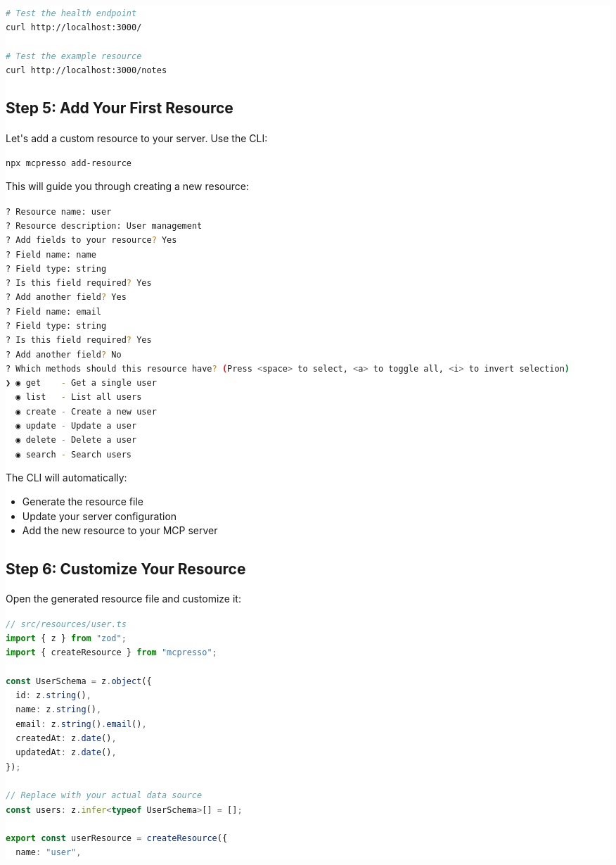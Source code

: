 ```bash
# Test the health endpoint
curl http://localhost:3000/

# Test the example resource
curl http://localhost:3000/notes
```

## Step 5: Add Your First Resource

Let's add a custom resource to your server. Use the CLI:

```bash
npx mcpresso add-resource
```

This will guide you through creating a new resource:

```bash
? Resource name: user
? Resource description: User management
? Add fields to your resource? Yes
? Field name: name
? Field type: string
? Is this field required? Yes
? Add another field? Yes
? Field name: email
? Field type: string
? Is this field required? Yes
? Add another field? No
? Which methods should this resource have? (Press <space> to select, <a> to toggle all, <i> to invert selection)
❯ ◉ get    - Get a single user
  ◉ list   - List all users
  ◉ create - Create a new user
  ◉ update - Update a user
  ◉ delete - Delete a user
  ◉ search - Search users
```

The CLI will automatically:
- Generate the resource file
- Update your server configuration
- Add the new resource to your MCP server

## Step 6: Customize Your Resource

Open the generated resource file and customize it:

```typescript
// src/resources/user.ts
import { z } from "zod";
import { createResource } from "mcpresso";

const UserSchema = z.object({
  id: z.string(),
  name: z.string(),
  email: z.string().email(),
  createdAt: z.date(),
  updatedAt: z.date(),
});

// Replace with your actual data source
const users: z.infer<typeof UserSchema>[] = [];

export const userResource = createResource({
  name: "user",
```